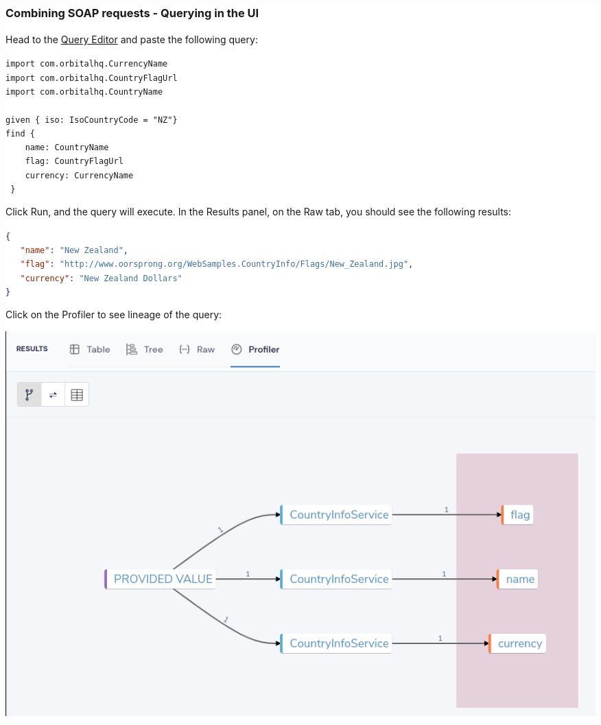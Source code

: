 ### Combining SOAP requests - Querying in the UI
Head to the [Query Editor](http://localhost:9022/query/editor) and paste the following query:

```taxi
import com.orbitalhq.CurrencyName
import com.orbitalhq.CountryFlagUrl
import com.orbitalhq.CountryName

given { iso: IsoCountryCode = "NZ"}
find { 
    name: CountryName
    flag: CountryFlagUrl
    currency: CurrencyName
 }
```

Click Run, and the query will execute. In the Results panel, on the Raw tab, you should see the following results:

```json
{
   "name": "New Zealand",
   "flag": "http://www.oorsprong.org/WebSamples.CountryInfo/Flags/New_Zealand.jpg",
   "currency": "New Zealand Dollars"
}
```

Click on the Profiler to see lineage of the query:

![Query profiler](profiler.png)
